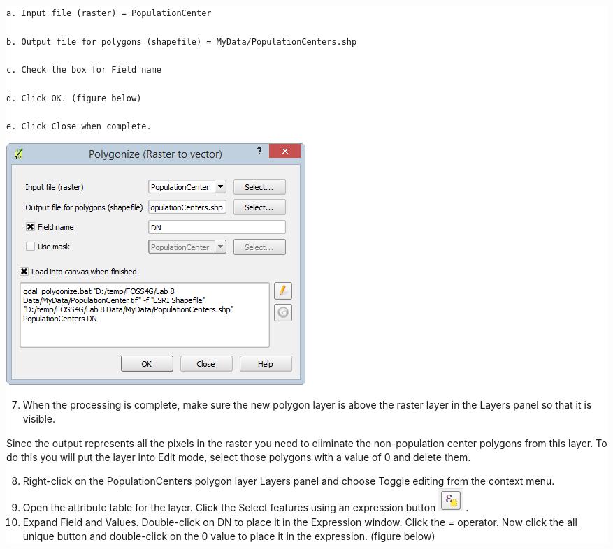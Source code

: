 	a. Input file (raster) = PopulationCenter

	b. Output file for polygons (shapefile) = MyData/PopulationCenters.shp

	c. Check the box for Field name

	d. Click OK. (figure below)

	e. Click Close when complete.

![Raster to Vector Conversion Parameters](figures/Lab8/Raster_to_Vector_Conversion_Parameters.png "Raster to Vector Conversion Parameters")

7. When the processing is complete, make sure the new polygon layer is above the raster layer in the Layers panel so that it is visible.

Since the output represents all the pixels in the raster you need to eliminate the non-population center polygons from this layer. To do this you will put the layer into Edit mode, select those polygons with a value of 0 and delete them. 

8. Right-click on the PopulationCenters polygon layer Layers panel and choose Toggle editing from the context menu.
9. Open the attribute table for the layer. Click the Select features using an expression button ![expression button](figures/Lab8/expression_button.png "expression button") .
10. Expand Field and Values. Double-click on DN to place it in the Expression window. Click the = operator. Now click the all unique button and double-click on the 0 value to place it in the expression. (figure below)
